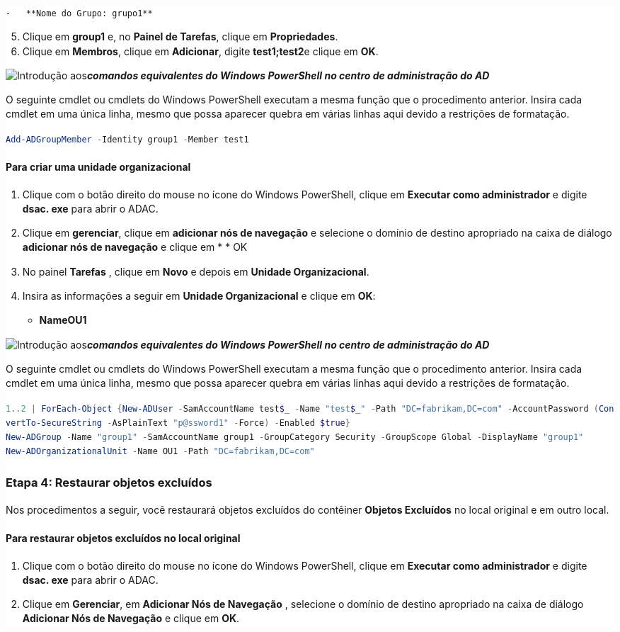     -   **Nome do Grupo: grupo1**

5. Clique em **group1** e, no **Painel de Tarefas**, clique em **Propriedades**.
6. Clique em **Membros**, clique em **Adicionar**, digite **test1;test2**e clique em **OK**.

![Introdução aos](media/Introduction-to-Active-Directory-Administrative-Center-Enhancements--Level-100-/PowerShellLogoSmall.gif)***<em>comandos equivalentes do Windows PowerShell no</em> centro de administração do AD***

O seguinte cmdlet ou cmdlets do Windows PowerShell executam a mesma função que o procedimento anterior. Insira cada cmdlet em uma única linha, mesmo que possa aparecer quebra em várias linhas aqui devido a restrições de formatação.

```powershell
Add-ADGroupMember -Identity group1 -Member test1
```

#### <a name="to-create-an-organizational-unit"></a>Para criar uma unidade organizacional

1. Clique com o botão direito do mouse no ícone do Windows PowerShell, clique em **Executar como administrador** e digite **dsac. exe** para abrir o ADAC.
2. Clique em **gerenciar**, clique em **adicionar nós de navegação** e selecione o domínio de destino apropriado na caixa de diálogo **adicionar nós de navegação** e clique em * * OK
3. No painel **Tarefas** , clique em **Novo** e depois em **Unidade Organizacional**.
4. Insira as informações a seguir em **Unidade Organizacional** e clique em **OK**:

   - **NameOU1**

![Introdução aos](media/Introduction-to-Active-Directory-Administrative-Center-Enhancements--Level-100-/PowerShellLogoSmall.gif)***<em>comandos equivalentes do Windows PowerShell no</em> centro de administração do AD***

O seguinte cmdlet ou cmdlets do Windows PowerShell executam a mesma função que o procedimento anterior. Insira cada cmdlet em uma única linha, mesmo que possa aparecer quebra em várias linhas aqui devido a restrições de formatação.

```powershell
1..2 | ForEach-Object {New-ADUser -SamAccountName test$_ -Name "test$_" -Path "DC=fabrikam,DC=com" -AccountPassword (ConvertTo-SecureString -AsPlainText "p@ssword1" -Force) -Enabled $true}
New-ADGroup -Name "group1" -SamAccountName group1 -GroupCategory Security -GroupScope Global -DisplayName "group1"
New-ADOrganizationalUnit -Name OU1 -Path "DC=fabrikam,DC=com"
```

### <a name="bkmk_restore_del_obj"></a>Etapa 4: Restaurar objetos excluídos

Nos procedimentos a seguir, você restaurará objetos excluídos do contêiner **Objetos Excluídos** no local original e em outro local.

#### <a name="to-restore-deleted-objects-to-their-original-location"></a>Para restaurar objetos excluídos no local original

1. Clique com o botão direito do mouse no ícone do Windows PowerShell, clique em **Executar como administrador** e digite **dsac. exe** para abrir o ADAC.

2. Clique em **Gerenciar**, em **Adicionar Nós de Navegação** , selecione o domínio de destino apropriado na caixa de diálogo **Adicionar Nós de Navegação** e clique em **OK**.

